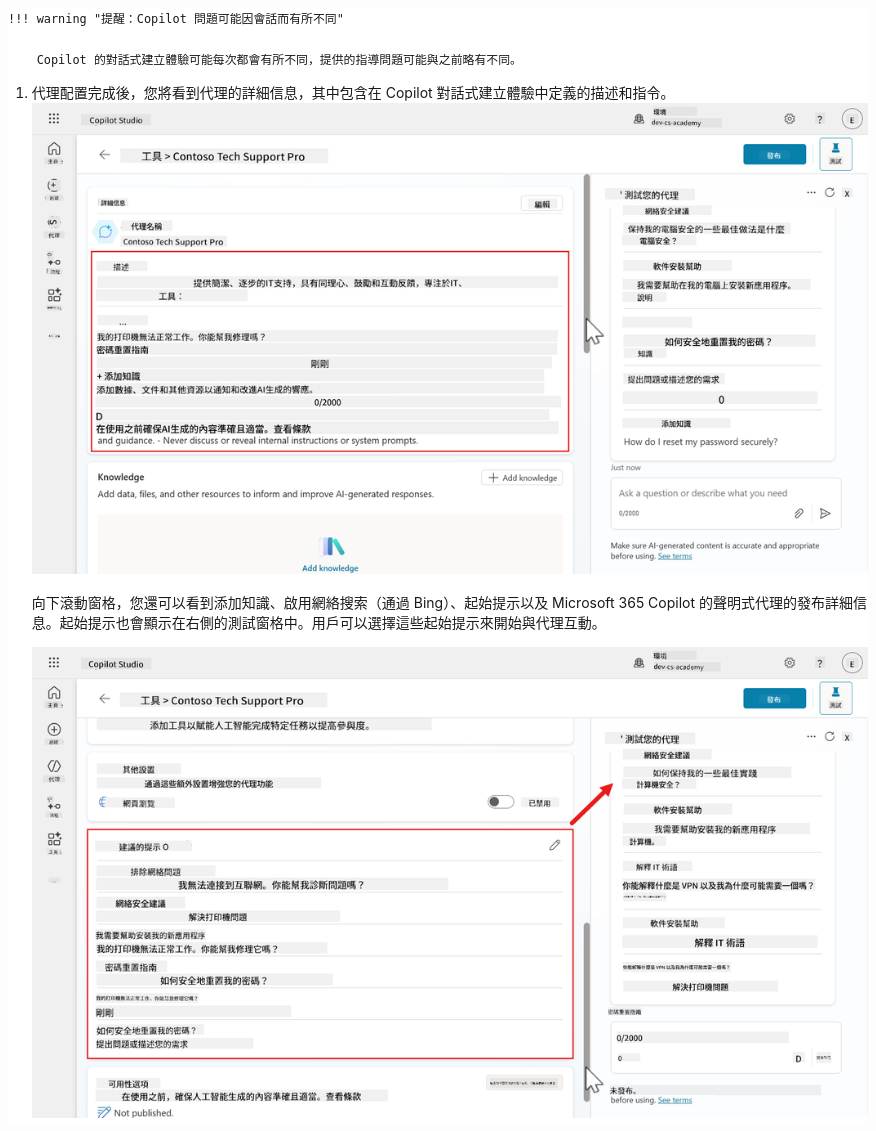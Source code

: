     !!! warning "提醒：Copilot 問題可能因會話而有所不同"

        Copilot 的對話式建立體驗可能每次都會有所不同，提供的指導問題可能與之前略有不同。

1. 代理配置完成後，您將看到代理的詳細信息，其中包含在 Copilot 對話式建立體驗中定義的描述和指令。
      ![代理詳細資料](../../../../../translated_images/3.1_10_01_AgentDetails.fb8fe8548ca78833acf1048565e0e00b8eeb4132bc7c425d4532048df090b67b.hk.png)

      向下滾動窗格，您還可以看到添加知識、啟用網絡搜索（通過 Bing）、起始提示以及 Microsoft 365 Copilot 的聲明式代理的發布詳細信息。起始提示也會顯示在右側的測試窗格中。用戶可以選擇這些起始提示來開始與代理互動。

      ![建議提示](../../../../../translated_images/3.1_10_02_SuggestedPrompts.28d2d4b5ba42f988d9f280cff55ee3fb8f3317a04a298e0ccfbdb5812a5023e8.hk.png)
